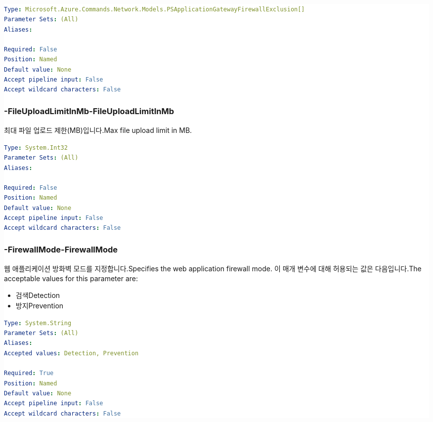 ```yaml
Type: Microsoft.Azure.Commands.Network.Models.PSApplicationGatewayFirewallExclusion[]
Parameter Sets: (All)
Aliases:

Required: False
Position: Named
Default value: None
Accept pipeline input: False
Accept wildcard characters: False
```

### <span data-ttu-id="9f360-123">-FileUploadLimitInMb</span><span class="sxs-lookup"><span data-stu-id="9f360-123">-FileUploadLimitInMb</span></span>
<span data-ttu-id="9f360-124">최대 파일 업로드 제한(MB)입니다.</span><span class="sxs-lookup"><span data-stu-id="9f360-124">Max file upload limit in MB.</span></span>

```yaml
Type: System.Int32
Parameter Sets: (All)
Aliases:

Required: False
Position: Named
Default value: None
Accept pipeline input: False
Accept wildcard characters: False
```

### <span data-ttu-id="9f360-125">-FirewallMode</span><span class="sxs-lookup"><span data-stu-id="9f360-125">-FirewallMode</span></span>
<span data-ttu-id="9f360-126">웹 애플리케이션 방화벽 모드를 지정합니다.</span><span class="sxs-lookup"><span data-stu-id="9f360-126">Specifies the web application firewall mode.</span></span>
<span data-ttu-id="9f360-127">이 매개 변수에 대해 허용되는 값은 다음입니다.</span><span class="sxs-lookup"><span data-stu-id="9f360-127">The acceptable values for this parameter are:</span></span>
- <span data-ttu-id="9f360-128">검색</span><span class="sxs-lookup"><span data-stu-id="9f360-128">Detection</span></span>
- <span data-ttu-id="9f360-129">방지</span><span class="sxs-lookup"><span data-stu-id="9f360-129">Prevention</span></span>

```yaml
Type: System.String
Parameter Sets: (All)
Aliases:
Accepted values: Detection, Prevention

Required: True
Position: Named
Default value: None
Accept pipeline input: False
Accept wildcard characters: False
```
